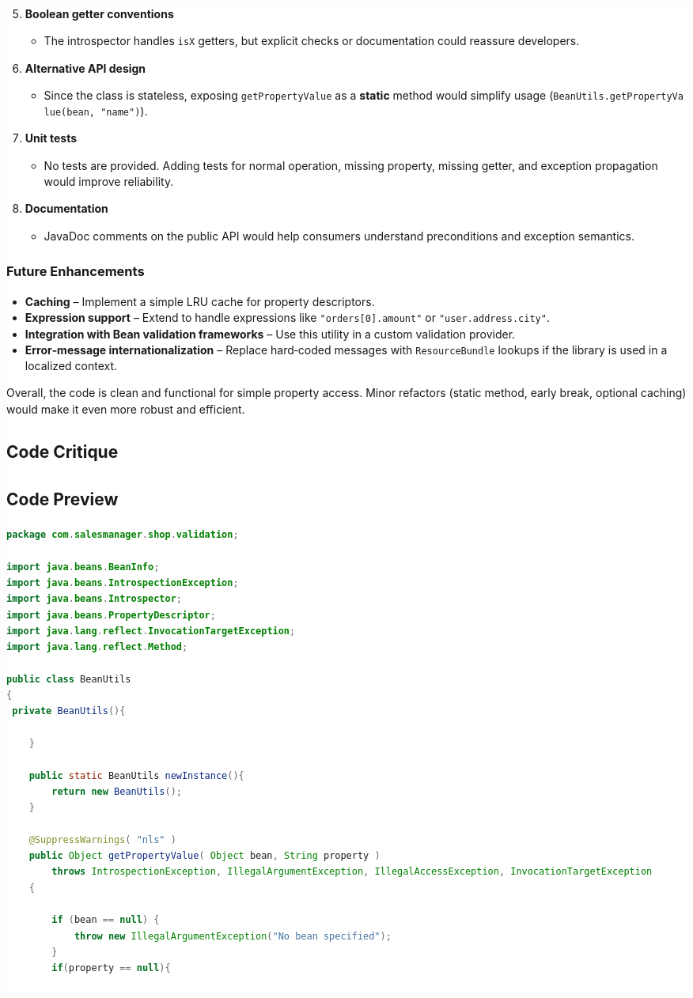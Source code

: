 5. **Boolean getter conventions**  
   * The introspector handles `isX` getters, but explicit checks or documentation could reassure developers.  

6. **Alternative API design**  
   * Since the class is stateless, exposing `getPropertyValue` as a **static** method would simplify usage (`BeanUtils.getPropertyValue(bean, "name")`).  

7. **Unit tests**  
   * No tests are provided. Adding tests for normal operation, missing property, missing getter, and exception propagation would improve reliability.  

8. **Documentation**  
   * JavaDoc comments on the public API would help consumers understand preconditions and exception semantics.  

### Future Enhancements
* **Caching** – Implement a simple LRU cache for property descriptors.  
* **Expression support** – Extend to handle expressions like `"orders[0].amount"` or `"user.address.city"`.  
* **Integration with Bean validation frameworks** – Use this utility in a custom validation provider.  
* **Error‑message internationalization** – Replace hard‑coded messages with `ResourceBundle` lookups if the library is used in a localized context.

Overall, the code is clean and functional for simple property access. Minor refactors (static method, early break, optional caching) would make it even more robust and efficient.

## Code Critique



## Code Preview

```java
package com.salesmanager.shop.validation;

import java.beans.BeanInfo;
import java.beans.IntrospectionException;
import java.beans.Introspector;
import java.beans.PropertyDescriptor;
import java.lang.reflect.InvocationTargetException;
import java.lang.reflect.Method;

public class BeanUtils
{
 private BeanUtils(){
        
    }
    
    public static BeanUtils newInstance(){
        return new BeanUtils();
    }
    
    @SuppressWarnings( "nls" )
    public Object getPropertyValue( Object bean, String property )
        throws IntrospectionException, IllegalArgumentException, IllegalAccessException, InvocationTargetException
    {
        
        if (bean == null) {
            throw new IllegalArgumentException("No bean specified");
        }
        if(property == null){
            
```